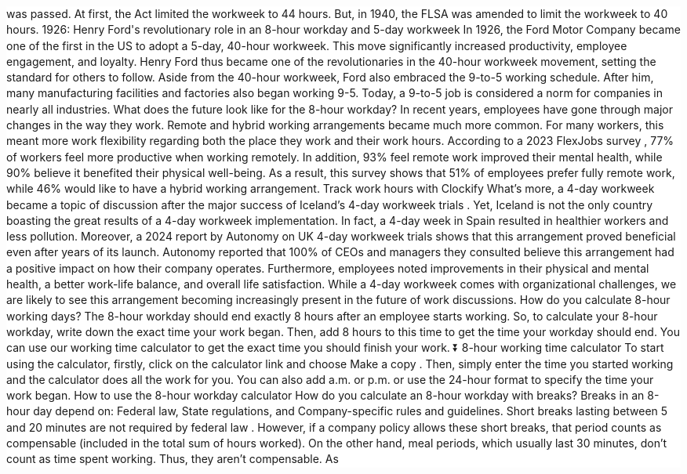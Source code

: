 was passed. At first, the Act limited the workweek to 44 hours. But, in 1940, the FLSA was amended to limit the workweek to 40 hours.
1926: Henry Ford's revolutionary role in an 8-hour workday and 5-day workweek
In 1926, the
Ford Motor Company
became one of the first in the US to adopt a 5-day, 40-hour workweek.
This move significantly increased productivity, employee engagement, and loyalty.
Henry Ford
thus became one of the revolutionaries in the 40-hour workweek movement, setting the standard for others to follow.
Aside from the 40-hour workweek, Ford also embraced the 9-to-5 working schedule. After him, many manufacturing facilities and factories also began working 9-5. Today, a 9-to-5 job is considered a norm for companies in nearly all industries.
What does the future look like for the 8-hour workday?
In recent years, employees have gone through major changes in the way they work. Remote and
hybrid working arrangements
became much more common. For many workers, this meant more
work flexibility
regarding both the place they work and their work hours.
According to a
2023 FlexJobs survey
, 77% of workers feel more productive when working remotely. In addition, 93% feel remote work improved their mental health, while 90% believe it benefited their physical well-being.
As a result, this survey shows that 51% of employees prefer fully remote work, while 46% would like to have a hybrid working arrangement.
Track work hours with Clockify
What’s more, a 4-day workweek became a topic of discussion after the
major success of Iceland’s 4-day workweek trials
. Yet, Iceland is not the only country boasting the great results of a 4-day workweek implementation. In fact, a
4-day week in Spain
resulted in healthier workers and less pollution.
Moreover, a
2024 report by Autonomy
on UK 4-day workweek trials shows that this arrangement proved beneficial even after years of its launch. Autonomy reported that 100% of CEOs and managers they consulted believe this arrangement had a positive impact on how their company operates. Furthermore, employees noted improvements in their physical and mental health, a better work-life balance, and overall life satisfaction.
While a 4-day workweek comes with organizational challenges, we are likely to see this arrangement becoming increasingly present in the future of work discussions.
How do you calculate 8-hour working days?
The 8-hour workday should end exactly 8 hours after an employee starts working. So, to calculate your 8-hour workday, write down the exact time your work began. Then, add 8 hours to this time to get the time your workday should end. You can use our working time calculator to get the exact time you should finish your work.
⏬
8-hour working time calculator
To start using the calculator, firstly, click on the calculator link and choose
Make a copy
. Then, simply enter the time you started working and the calculator does all the work for you. You can also add a.m. or p.m. or use the 24-hour format to specify the time your work began.
How to use the 8-hour workday calculator
How do you calculate an 8-hour workday with breaks?
Breaks in an 8-hour day depend on:
Federal law,
State regulations, and
Company-specific rules and guidelines.
Short breaks lasting between 5 and 20 minutes are
not required by federal law
. However, if a company policy allows these short breaks, that period counts as compensable (included in the total sum of hours worked).
On the other hand, meal periods, which usually last 30 minutes, don’t count as time spent working. Thus, they aren’t compensable.
As